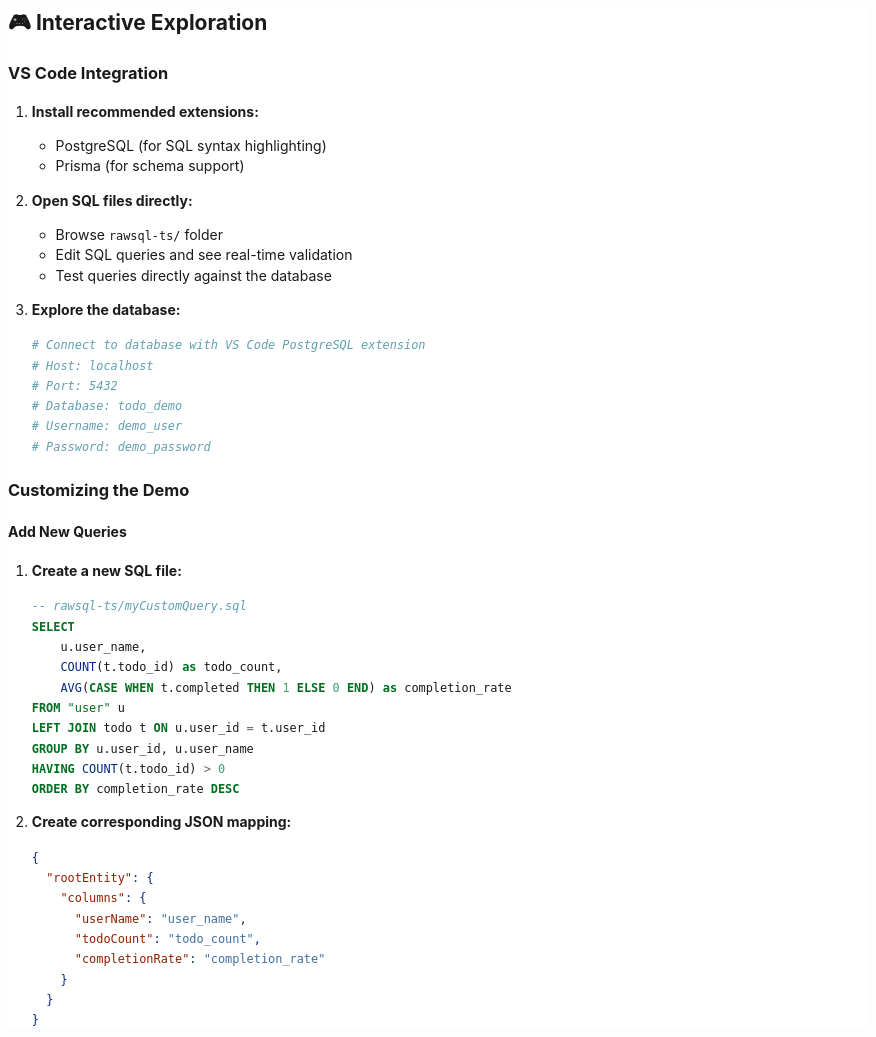 ## 🎮 Interactive Exploration

### VS Code Integration

1. **Install recommended extensions:**
   - PostgreSQL (for SQL syntax highlighting)
   - Prisma (for schema support)

2. **Open SQL files directly:**
   - Browse `rawsql-ts/` folder
   - Edit SQL queries and see real-time validation
   - Test queries directly against the database

3. **Explore the database:**
   ```bash
   # Connect to database with VS Code PostgreSQL extension
   # Host: localhost
   # Port: 5432
   # Database: todo_demo
   # Username: demo_user
   # Password: demo_password
   ```

### Customizing the Demo

#### Add New Queries

1. **Create a new SQL file:**
   ```sql
   -- rawsql-ts/myCustomQuery.sql
   SELECT 
       u.user_name,
       COUNT(t.todo_id) as todo_count,
       AVG(CASE WHEN t.completed THEN 1 ELSE 0 END) as completion_rate
   FROM "user" u
   LEFT JOIN todo t ON u.user_id = t.user_id
   GROUP BY u.user_id, u.user_name
   HAVING COUNT(t.todo_id) > 0
   ORDER BY completion_rate DESC
   ```

2. **Create corresponding JSON mapping:**
   ```json
   {
     "rootEntity": {
       "columns": {
         "userName": "user_name",
         "todoCount": "todo_count", 
         "completionRate": "completion_rate"
       }
     }
   }
   ```
